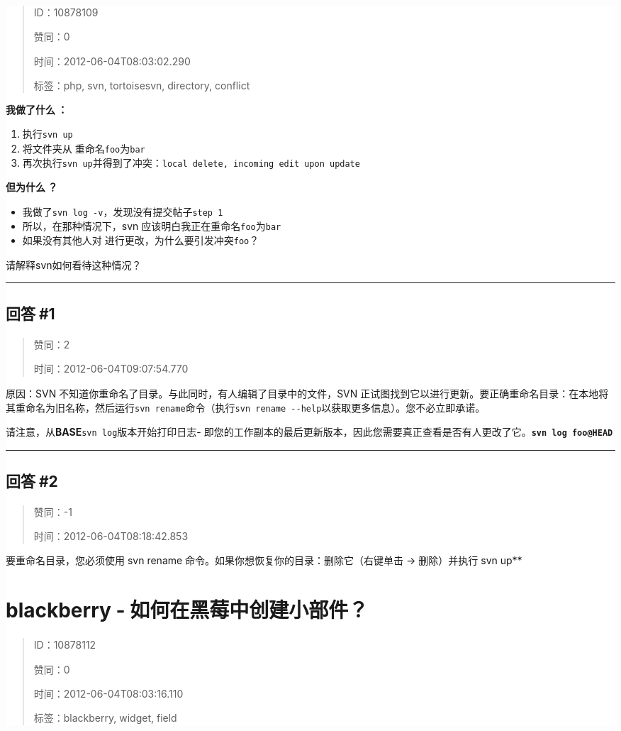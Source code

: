 > ID：10878109
> 
> 赞同：0
> 
> 时间：2012-06-04T08:03:02.290
> 
> 标签：php, svn, tortoisesvn, directory, conflict

**我做了什么 ：**

1.  执行`svn up`
2.  将文件夹从 重命名`foo`为`bar`
3.  再次执行`svn up`并得到了冲突：`local delete, incoming edit upon update`

**但为什么 ？**

*   我做了`svn log -v`，发现没有提交帖子`step 1`
*   所以，在那种情况下，svn 应该明白我正在重命名`foo`为`bar`
*   如果没有其他人对 进行更改，为什么要引发冲突`foo`？

请解释svn如何看待这种情况？

* * *

## 回答 #1

> 赞同：2
> 
> 时间：2012-06-04T09:07:54.770

原因：SVN 不知道你重命名了目录。与此同时，有人编辑了目录中的文件，SVN 正试图找到它以进行更新。要正确重命名目录：在本地将其重命名为旧名称，然后运行`svn rename`命令（执行`svn rename --help`以获取更多信息）。您不必立即承诺。

请注意，从**BASE**`svn log`版本开始打印日志- 即您的工作副本的最后更新版本，因此您需要真正查看是否有人更改了它。**`svn log foo@HEAD`**

 *** * *

## 回答 #2

> 赞同：-1
> 
> 时间：2012-06-04T08:18:42.853

要重命名目录，您必须使用 svn rename 命令。如果你想恢复你的目录：删除它（右键单击 -> 删除）并执行 svn up**

# blackberry - 如何在黑莓中创建小部件？

> ID：10878112
> 
> 赞同：0
> 
> 时间：2012-06-04T08:03:16.110
> 
> 标签：blackberry, widget, field
